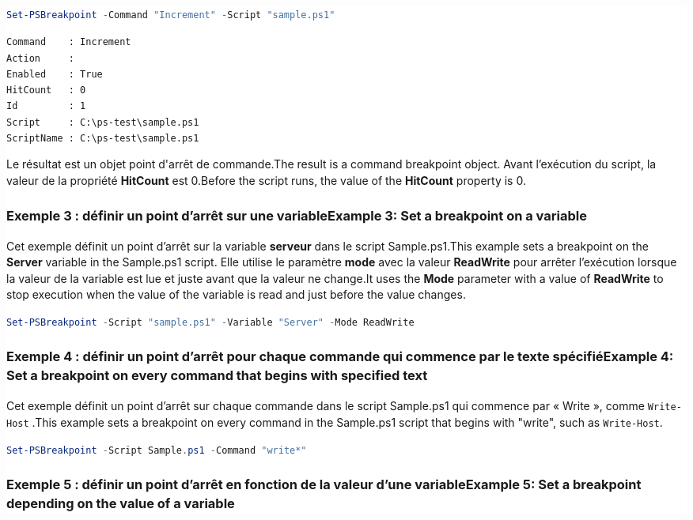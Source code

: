 ```powershell
Set-PSBreakpoint -Command "Increment" -Script "sample.ps1"
```

```Output
Command    : Increment
Action     :
Enabled    : True
HitCount   : 0
Id         : 1
Script     : C:\ps-test\sample.ps1
ScriptName : C:\ps-test\sample.ps1
```

<span data-ttu-id="1fd3a-133">Le résultat est un objet point d'arrêt de commande.</span><span class="sxs-lookup"><span data-stu-id="1fd3a-133">The result is a command breakpoint object.</span></span> <span data-ttu-id="1fd3a-134">Avant l’exécution du script, la valeur de la propriété **HitCount** est 0.</span><span class="sxs-lookup"><span data-stu-id="1fd3a-134">Before the script runs, the value of the **HitCount** property is 0.</span></span>

### <span data-ttu-id="1fd3a-135">Exemple 3 : définir un point d’arrêt sur une variable</span><span class="sxs-lookup"><span data-stu-id="1fd3a-135">Example 3: Set a breakpoint on a variable</span></span>

<span data-ttu-id="1fd3a-136">Cet exemple définit un point d’arrêt sur la variable **serveur** dans le script Sample.ps1.</span><span class="sxs-lookup"><span data-stu-id="1fd3a-136">This example sets a breakpoint on the **Server** variable in the Sample.ps1 script.</span></span> <span data-ttu-id="1fd3a-137">Elle utilise le paramètre **mode** avec la valeur **ReadWrite** pour arrêter l’exécution lorsque la valeur de la variable est lue et juste avant que la valeur ne change.</span><span class="sxs-lookup"><span data-stu-id="1fd3a-137">It uses the **Mode** parameter with a value of **ReadWrite** to stop execution when the value of the variable is read and just before the value changes.</span></span>

```powershell
Set-PSBreakpoint -Script "sample.ps1" -Variable "Server" -Mode ReadWrite
```

### <span data-ttu-id="1fd3a-138">Exemple 4 : définir un point d’arrêt pour chaque commande qui commence par le texte spécifié</span><span class="sxs-lookup"><span data-stu-id="1fd3a-138">Example 4: Set a breakpoint on every command that begins with specified text</span></span>

<span data-ttu-id="1fd3a-139">Cet exemple définit un point d’arrêt sur chaque commande dans le script Sample.ps1 qui commence par « Write », comme `Write-Host` .</span><span class="sxs-lookup"><span data-stu-id="1fd3a-139">This example sets a breakpoint on every command in the Sample.ps1 script that begins with "write", such as `Write-Host`.</span></span>

```powershell
Set-PSBreakpoint -Script Sample.ps1 -Command "write*"
```

### <span data-ttu-id="1fd3a-140">Exemple 5 : définir un point d’arrêt en fonction de la valeur d’une variable</span><span class="sxs-lookup"><span data-stu-id="1fd3a-140">Example 5: Set a breakpoint depending on the value of a variable</span></span>
